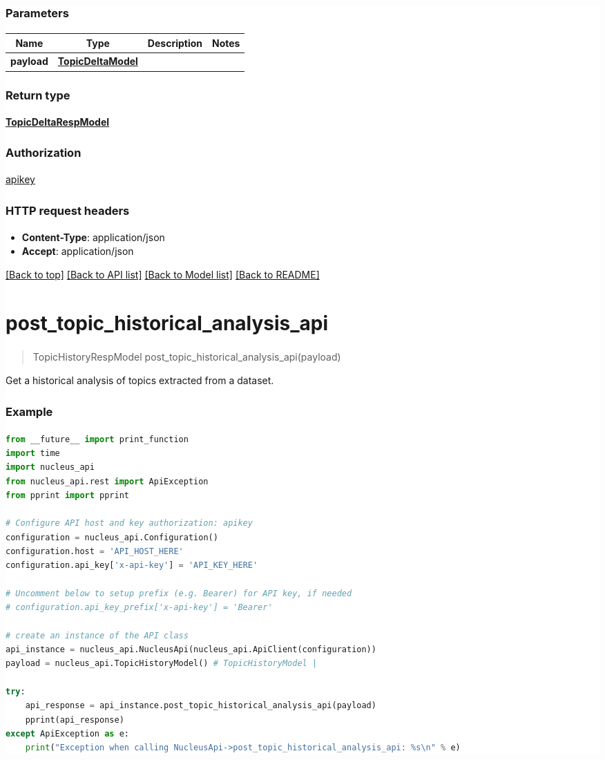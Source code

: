 ### Parameters

Name | Type | Description  | Notes
------------- | ------------- | ------------- | -------------
 **payload** | [**TopicDeltaModel**](TopicDeltaModel.md)|  | 

### Return type

[**TopicDeltaRespModel**](TopicDeltaRespModel.md)

### Authorization

[apikey](../README.md#apikey)

### HTTP request headers

 - **Content-Type**: application/json
 - **Accept**: application/json

[[Back to top]](#) [[Back to API list]](../README.md#documentation-for-api-endpoints) [[Back to Model list]](../README.md#documentation-for-models) [[Back to README]](../README.md)

# **post_topic_historical_analysis_api**
> TopicHistoryRespModel post_topic_historical_analysis_api(payload)



Get a historical analysis of topics extracted from a dataset.

### Example
```python
from __future__ import print_function
import time
import nucleus_api
from nucleus_api.rest import ApiException
from pprint import pprint

# Configure API host and key authorization: apikey
configuration = nucleus_api.Configuration()
configuration.host = 'API_HOST_HERE'
configuration.api_key['x-api-key'] = 'API_KEY_HERE'

# Uncomment below to setup prefix (e.g. Bearer) for API key, if needed
# configuration.api_key_prefix['x-api-key'] = 'Bearer'

# create an instance of the API class
api_instance = nucleus_api.NucleusApi(nucleus_api.ApiClient(configuration))
payload = nucleus_api.TopicHistoryModel() # TopicHistoryModel | 

try:
    api_response = api_instance.post_topic_historical_analysis_api(payload)
    pprint(api_response)
except ApiException as e:
    print("Exception when calling NucleusApi->post_topic_historical_analysis_api: %s\n" % e)
```

